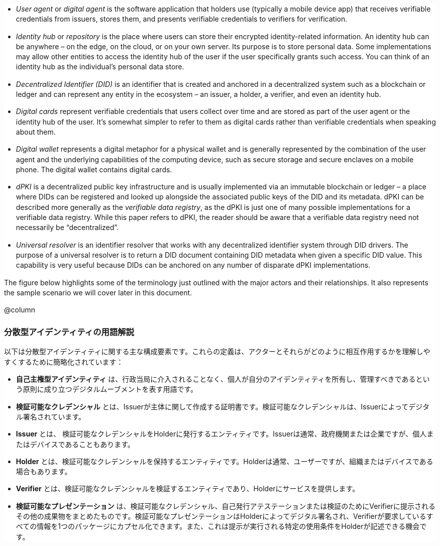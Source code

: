 *   _User agent_ or _digital agent_ is the software application that holders use (typically a mobile device app) that receives verifiable credentials from issuers, stores them, and presents verifiable credentials to verifiers for verification.
    
*   _Identity hub_ or _repository_ is the place where users can store their encrypted identity-related information. An identity hub can be anywhere – on the edge, on the cloud, or on your own server. Its purpose is to store personal data. Some implementations may allow other entities to access the identity hub of the user if the user specifically grants such access. You can think of an identity hub as the individual’s personal data store.
    
*   _Decentralized Identifier (DID)_ is an identifier that is created and anchored in a decentralized system such as a blockchain or ledger and can represent any entity in the ecosystem – an issuer, a holder, a verifier, and even an identity hub.
    
*   _Digital cards_ represent verifiable credentials that users collect over time and are stored as part of the user agent or the identity hub of the user. It’s somewhat simpler to refer to them as digital cards rather than verifiable credentials when speaking about them.
    
*   _Digital wallet_ represents a digital metaphor for a physical wallet and is generally represented by the combination of the user agent and the underlying capabilities of the computing device, such as secure storage and secure enclaves on a mobile phone. The digital wallet contains digital cards.
    
*   _dPKI_ is a decentralized public key infrastructure and is usually implemented via an immutable blockchain or ledger – a place where DIDs can be registered and looked up alongside the associated public keys of the DID and its metadata. dPKI can be described more generally as the _verifiable data registry_, as the dPKI is just one of many possible implementations for a verifiable data registry. While this paper refers to dPKI, the reader should be aware that a verifiable data registry need not necessarily be “decentralized”.
    
*   _Universal resolver_ is an identifier resolver that works with any decentralized identifier system through DID drivers. The purpose of a universal resolver is to return a DID document containing DID metadata when given a specific DID value. This capability is very useful because DIDs can be anchored on any number of disparate dPKI implementations.
    

The figure below highlights some of the terminology just outlined with the major actors and their relationships. It also represents the sample scenario we will cover later in this document.

@column
### 分散型アイデンティティの用語解説

以下は分散型アイデンティティに関する主な構成要素です。これらの定義は、アクターとそれらがどのように相互作用するかを理解しやすくするために簡略化されています：

*   __自己主権型アイデンティティ__ は、行政当局に介入されることなく、個人が自分のアイデンティティを所有し、管理すべきであるという原則に成り立つデジタルムーブメントを表す用語です。
    
*   __検証可能なクレデンシャル__ とは、Issuerが主体に関して作成する証明書です。検証可能なクレデンシャルは、Issuerによってデジタル署名されています。
    
*   __Issuer__ とは、 検証可能なクレデンシャルをHolderに発行するエンティティです。Issuerは通常、政府機関または企業ですが、個人またはデバイスであることもあります。
    
*   __Holder__ とは、検証可能なクレデンシャルを保持するエンティティです。Holderは通常、ユーザーですが、組織またはデバイスである場合もあります。
    
*   __Verifier__ とは、検証可能なクレデンシャルを検証するエンティティであり、Holderにサービスを提供します。
    
*   __検証可能なプレゼンテーション__ は、検証可能なクレデンシャル、自己発行アテステーションまたは検証のためにVerifierに提示されるその他の成果物をまとめたものです。検証可能なプレゼンテーションはHolderによってデジタル署名され、Verifierが要求しているすべての情報を1つのパッケージにカプセル化できます。また、これは提示が実行される特定の使用条件をHolderが記述できる機会です。
    
